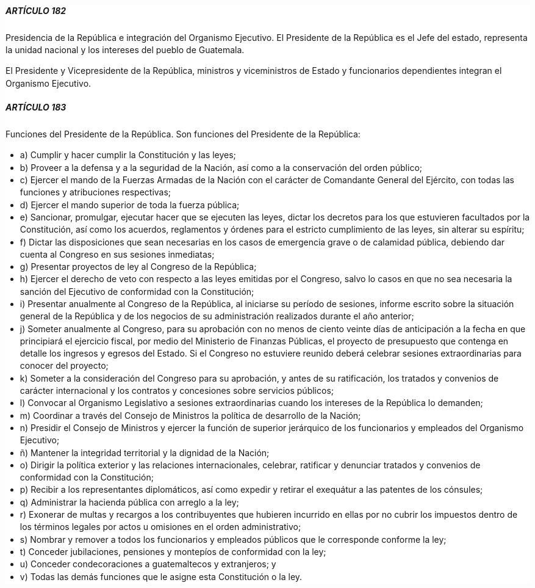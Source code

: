 ##### ARTÍCULO 182
Presidencia de la República e integración del Organismo Ejecutivo. El Presidente de la República es el Jefe del estado, representa la unidad nacional y los intereses del pueblo de Guatemala.

El Presidente y Vicepresidente de la República, ministros y viceministros de Estado y funcionarios dependientes integran el Organismo Ejecutivo.

##### ARTÍCULO 183
Funciones del Presidente de la República. Son funciones del Presidente de la República:

* a) Cumplir y hacer cumplir la Constitución y las leyes;
* b) Proveer a la defensa y a la seguridad de la Nación, así como a la conservación del orden público;
* c) Ejercer el mando de la Fuerzas Armadas de la Nación con el carácter de Comandante General del Ejército, con todas las funciones y atribuciones respectivas;
* d) Ejercer el mando superior de toda la fuerza pública;
* e) Sancionar, promulgar, ejecutar hacer que se ejecuten las leyes, dictar los decretos para los que estuvieren facultados por la Constitución, así como los acuerdos, reglamentos y órdenes para el estricto cumplimiento de las leyes, sin alterar su espíritu;
* f) Dictar las disposiciones que sean necesarias en los casos de emergencia grave o de calamidad pública, debiendo dar cuenta al Congreso en sus sesiones inmediatas;
* g) Presentar proyectos de ley al Congreso de la República;
* h) Ejercer el derecho de veto con respecto a las leyes emitidas por el Congreso, salvo lo casos en que no sea necesaria la sanción del Ejecutivo de conformidad con la Constitución;
* i) Presentar anualmente al Congreso de la República, al iniciarse su período de sesiones, informe escrito sobre la situación general de la República y de los negocios de su administración realizados durante el año anterior;
* j) Someter anualmente al Congreso, para su aprobación con no menos de ciento veinte días de anticipación a la fecha en que principiará el ejercicio fiscal, por medio del Ministerio de Finanzas Públicas, el proyecto de presupuesto que contenga en detalle los ingresos y egresos del Estado. Si el Congreso no estuviere reunido deberá celebrar sesiones extraordinarias para conocer del proyecto;
* k) Someter a la consideración del Congreso para su aprobación, y antes de su ratificación, los tratados y convenios de carácter internacional y los contratos y concesiones sobre servicios públicos;
* l) Convocar al Organismo Legislativo a sesiones extraordinarias cuando los intereses de la República lo demanden;
* m) Coordinar a través del Consejo de Ministros la política de desarrollo de la Nación;
* n) Presidir el Consejo de Ministros y ejercer la función de superior jerárquico de los funcionarios y empleados del Organismo Ejecutivo;
* ñ) Mantener la integridad territorial y la dignidad de la Nación;
* o) Dirigir la política exterior y las relaciones internacionales, celebrar, ratificar y denunciar tratados y convenios de conformidad con la Constitución;
* p) Recibir a los representantes diplomáticos, así como expedir y retirar el exequátur a las patentes de los cónsules;
* q) Administrar la hacienda pública con arreglo a la ley;
* r) Exonerar de multas y recargos a los contribuyentes que hubieren incurrido en ellas por no cubrir los impuestos dentro de los términos legales por actos u omisiones en el orden administrativo;
* s) Nombrar y remover a todos los funcionarios y empleados públicos que le corresponde conforme la ley;
* t) Conceder jubilaciones, pensiones y montepíos de conformidad con la ley;
* u) Conceder condecoraciones a guatemaltecos y extranjeros; y
* v) Todas las demás funciones que le asigne esta Constitución o la ley.
